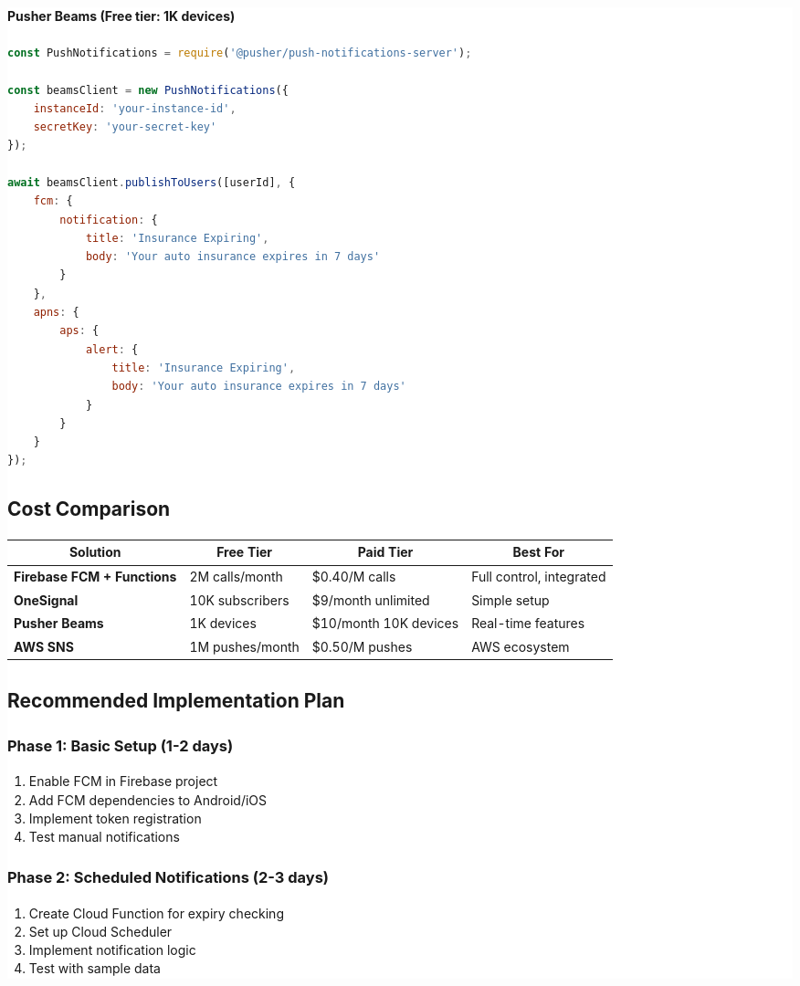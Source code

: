 #### Pusher Beams (Free tier: 1K devices)
```javascript
const PushNotifications = require('@pusher/push-notifications-server');

const beamsClient = new PushNotifications({
    instanceId: 'your-instance-id',
    secretKey: 'your-secret-key'
});

await beamsClient.publishToUsers([userId], {
    fcm: {
        notification: {
            title: 'Insurance Expiring',
            body: 'Your auto insurance expires in 7 days'
        }
    },
    apns: {
        aps: {
            alert: {
                title: 'Insurance Expiring',
                body: 'Your auto insurance expires in 7 days'
            }
        }
    }
});
```

## Cost Comparison

| Solution | Free Tier | Paid Tier | Best For |
|----------|-----------|-----------|----------|
| **Firebase FCM + Functions** | 2M calls/month | $0.40/M calls | Full control, integrated |
| **OneSignal** | 10K subscribers | $9/month unlimited | Simple setup |
| **Pusher Beams** | 1K devices | $10/month 10K devices | Real-time features |
| **AWS SNS** | 1M pushes/month | $0.50/M pushes | AWS ecosystem |

## Recommended Implementation Plan

### Phase 1: Basic Setup (1-2 days)
1. Enable FCM in Firebase project
2. Add FCM dependencies to Android/iOS
3. Implement token registration
4. Test manual notifications

### Phase 2: Scheduled Notifications (2-3 days)
1. Create Cloud Function for expiry checking
2. Set up Cloud Scheduler
3. Implement notification logic
4. Test with sample data
